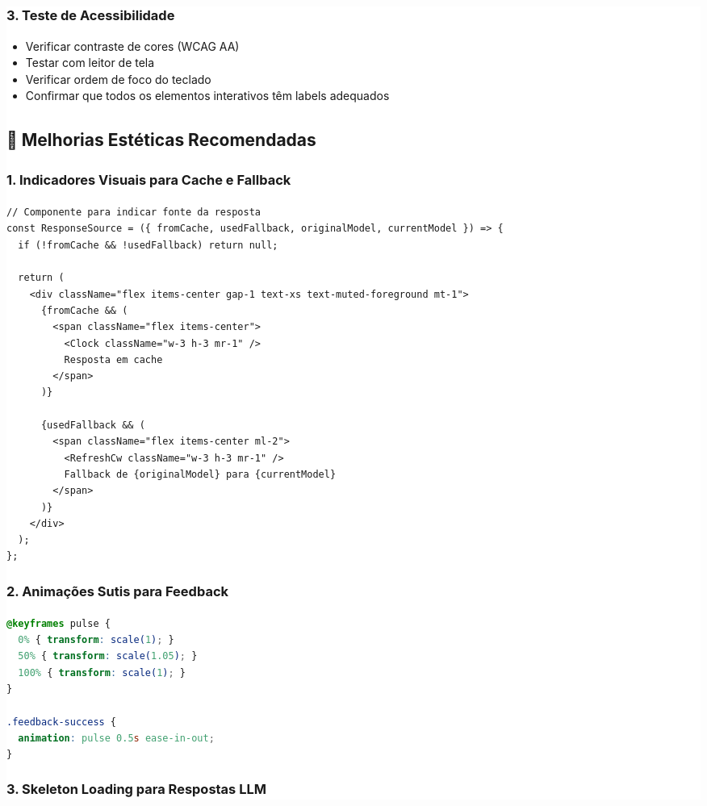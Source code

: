 ### 3. Teste de Acessibilidade

- Verificar contraste de cores (WCAG AA)
- Testar com leitor de tela
- Verificar ordem de foco do teclado
- Confirmar que todos os elementos interativos têm labels adequados

## 🎨 Melhorias Estéticas Recomendadas

### 1. Indicadores Visuais para Cache e Fallback

```tsx
// Componente para indicar fonte da resposta
const ResponseSource = ({ fromCache, usedFallback, originalModel, currentModel }) => {
  if (!fromCache && !usedFallback) return null;
  
  return (
    <div className="flex items-center gap-1 text-xs text-muted-foreground mt-1">
      {fromCache && (
        <span className="flex items-center">
          <Clock className="w-3 h-3 mr-1" />
          Resposta em cache
        </span>
      )}
      
      {usedFallback && (
        <span className="flex items-center ml-2">
          <RefreshCw className="w-3 h-3 mr-1" />
          Fallback de {originalModel} para {currentModel}
        </span>
      )}
    </div>
  );
};
```

### 2. Animações Sutis para Feedback

```css
@keyframes pulse {
  0% { transform: scale(1); }
  50% { transform: scale(1.05); }
  100% { transform: scale(1); }
}

.feedback-success {
  animation: pulse 0.5s ease-in-out;
}
```

### 3. Skeleton Loading para Respostas LLM
